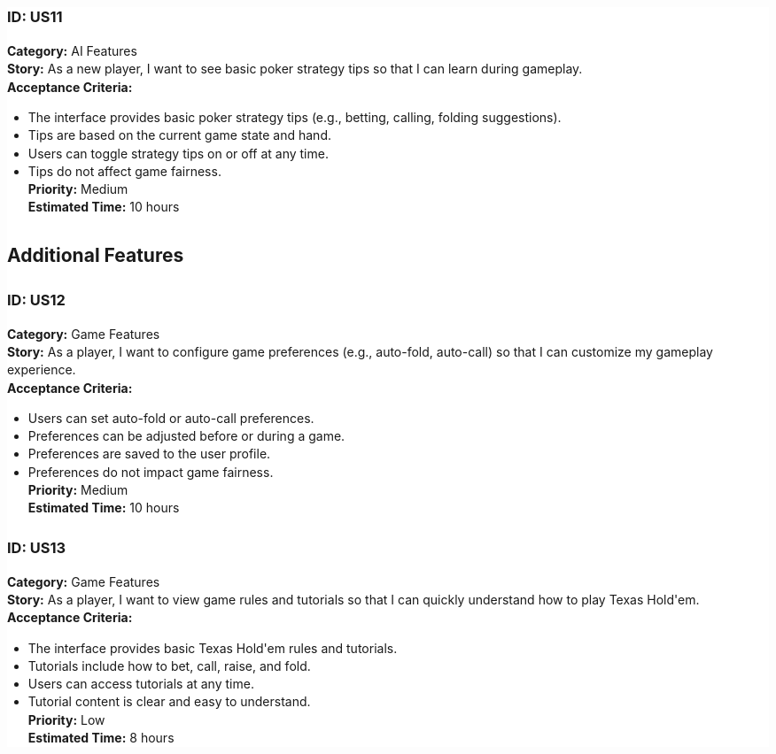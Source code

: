 ### ID: US11  
**Category:** AI Features  
**Story:** As a new player, I want to see basic poker strategy tips so that I can learn during gameplay.  
**Acceptance Criteria:**
- The interface provides basic poker strategy tips (e.g., betting, calling, folding suggestions).
- Tips are based on the current game state and hand.
- Users can toggle strategy tips on or off at any time.
- Tips do not affect game fairness.  
**Priority:** Medium  
**Estimated Time:** 10 hours  

## Additional Features

### ID: US12  
**Category:** Game Features  
**Story:** As a player, I want to configure game preferences (e.g., auto-fold, auto-call) so that I can customize my gameplay experience.  
**Acceptance Criteria:**
- Users can set auto-fold or auto-call preferences.
- Preferences can be adjusted before or during a game.
- Preferences are saved to the user profile.
- Preferences do not impact game fairness.  
**Priority:** Medium  
**Estimated Time:** 10 hours  

### ID: US13  
**Category:** Game Features  
**Story:** As a player, I want to view game rules and tutorials so that I can quickly understand how to play Texas Hold'em.  
**Acceptance Criteria:**
- The interface provides basic Texas Hold'em rules and tutorials.
- Tutorials include how to bet, call, raise, and fold.
- Users can access tutorials at any time.
- Tutorial content is clear and easy to understand.  
**Priority:** Low  
**Estimated Time:** 8 hours  

